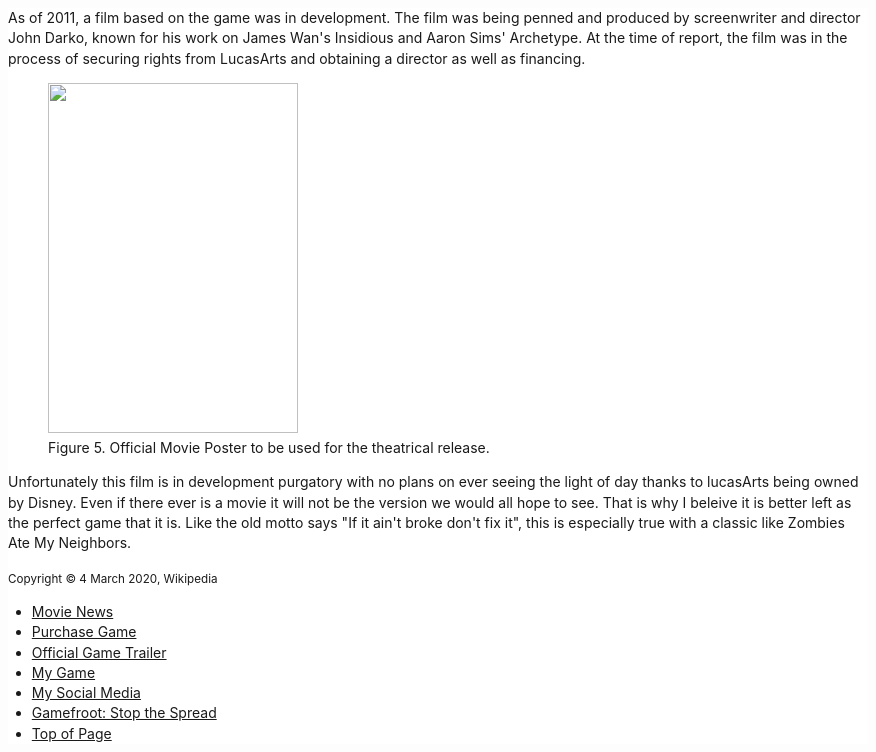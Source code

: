 <p>As of 2011, a film based on the game was in development. The film was being penned and produced by screenwriter and director John Darko, known for his work on James Wan's Insidious and Aaron Sims' Archetype. At the time of report, the film was in the process of securing rights from LucasArts and obtaining a director as well as financing.</p>

<figure>
<img src="https://dailydead.com/wp-content/uploads/2013/09/Zombies-Ate-Poster.jpg" width="250" height="350">
<figcaption>Figure 5. Official Movie Poster to be used for the theatrical release. </figcaptioned>
</figure>

<p>Unfortunately this film is in development purgatory with no plans on ever seeing the light of day thanks to lucasArts being owned by Disney. Even if there ever is a movie it will not be the version we would all hope to see. That is why I beleive it is better left as the perfect game that it is. Like the old motto says "If it ain't broke don't fix it", this is especially true with a classic like Zombies Ate My Neighbors.</p>

</article>
</section>

<footer>

<small>Copyright &copy; 4 March 2020, Wikipedia</small>

<nav>
<ul>
<li><a href="https://dailydead.com/status-update-zombies-ate-neighbors-movie/">Movie News</a></li>
<li><a href="https://www.gamestop.com/video-games/retro-gaming/super-nintendo/games/products/zombies-ate-my-neighbors/10122710.html">Purchase Game</a></li>
  <li><a href="https://youtu.be/Kwc9fGb9YXU">Official Game Trailer</a></li>
<li><a href="https://www.w3schools.com/code/tryit.asp?filename=GEZOBYTV85B7">My Game</a></li>
<li><a href="https://www.facebook.com/scott.fisher.313371/">My Social Media</a></li>
<li><a href="https://storage.googleapis.com/files.gamefroot.com/users/4080924/games/210107/gamefroot-2020-4-20T20-39-41.190Z/index.html">Gamefroot: Stop the Spread</a></li>
<li><a href="#">Top of Page</a></li>
</ul>
</nav>

</footer>

</body>

</html>
